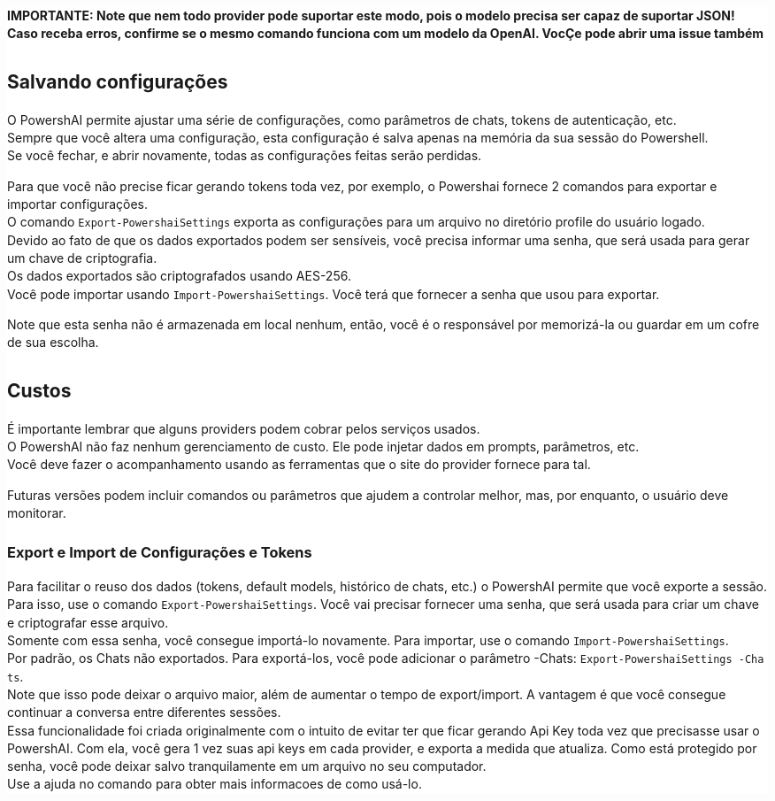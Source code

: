 **IMPORTANTE: Note que nem todo provider pode suportar este modo, pois o modelo precisa ser capaz de suportar JSON! Caso receba erros, confirme se o mesmo comando funciona com um modelo da OpenAI. VocÇe pode abrir uma issue também**


## Salvando configurações  

O PowershAI permite ajustar uma série de configurações, como parâmetros de chats, tokens de autenticação, etc.  
Sempre que você altera uma configuração, esta configuração é salva apenas na memória da sua sessão do Powershell.  
Se você fechar, e abrir novamente, todas as configurações feitas serão perdidas.  

Para que você não precise ficar gerando tokens toda vez, por exemplo, o Powershai fornece 2 comandos para exportar e importar configurações.  
O comando `Export-PowershaiSettings`  exporta as configurações para um arquivo no diretório profile do usuário logado.  
Devido ao fato de que os dados exportados podem ser sensíveis, você precisa informar uma senha, que será usada para gerar um chave de criptografia.  
Os dados exportados são criptografados usando AES-256.  
Você pode importar usando `Import-PowershaiSettings`. Você terá que fornecer a senha que usou para exportar.  

Note que esta senha não é armazenada em local nenhum, então, você é o responsável por memorizá-la ou guardar em um cofre de sua escolha.

## Custos  

É importante lembrar que alguns providers podem cobrar pelos serviços usados.  
O PowershAI não faz nenhum gerenciamento de custo.  Ele pode injetar dados em prompts, parâmetros, etc.  
Você deve fazer o acompanhamento usando as ferramentas que o site do provider fornece para tal.  

Futuras versões podem incluir comandos ou parâmetros que ajudem a controlar melhor, mas, por enquanto, o usuário deve monitorar.  



### Export e Import  de Configurações e Tokens

Para facilitar o reuso dos dados (tokens, default models, histórico de chats, etc.) o PowershAI permite que você exporte a sessão.  
Para isso, use o comando `Export-PowershaiSettings`. Você vai precisar fornecer uma senha, que será usada para criar um chave e criptografar esse arquivo.  
Somente com essa senha, você consegue importá-lo novamente. Para importar, use o comando `Import-PowershaiSettings`.  
Por padrão, os Chats não exportados. Para exportá-los, você pode adicionar o parâmetro -Chats: `Export-PowershaiSettings -Chats`.  
Note que isso pode deixar o arquivo maior, além de aumentar o tempo de export/import.  A vantagem é que você consegue continuar a conversa entre diferentes sessões.  
Essa funcionalidade foi criada originalmente com o intuito de evitar ter que ficar gerando Api Key toda vez que precisasse usar o PowershAI. Com ela, você gera 1 vez suas api keys em cada provider, e exporta a medida que atualiza. Como está protegido por senha, você pode deixar salvo tranquilamente em um arquivo no seu computador.  
Use a ajuda no comando para obter mais informacoes de como usá-lo.
